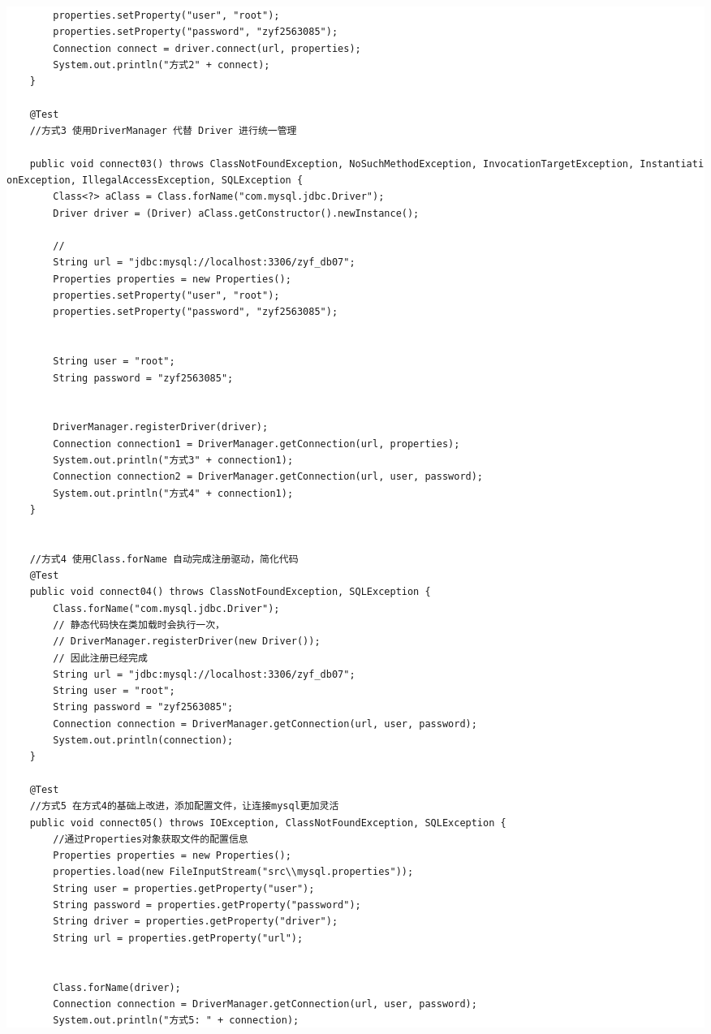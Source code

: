 ```mysql
        properties.setProperty("user", "root");
        properties.setProperty("password", "zyf2563085");
        Connection connect = driver.connect(url, properties);
        System.out.println("方式2" + connect);
    }

    @Test
    //方式3 使用DriverManager 代替 Driver 进行统一管理

    public void connect03() throws ClassNotFoundException, NoSuchMethodException, InvocationTargetException, InstantiationException, IllegalAccessException, SQLException {
        Class<?> aClass = Class.forName("com.mysql.jdbc.Driver");
        Driver driver = (Driver) aClass.getConstructor().newInstance();

        //
        String url = "jdbc:mysql://localhost:3306/zyf_db07";
        Properties properties = new Properties();
        properties.setProperty("user", "root");
        properties.setProperty("password", "zyf2563085");


        String user = "root";
        String password = "zyf2563085";


        DriverManager.registerDriver(driver);
        Connection connection1 = DriverManager.getConnection(url, properties);
        System.out.println("方式3" + connection1);
        Connection connection2 = DriverManager.getConnection(url, user, password);
        System.out.println("方式4" + connection1);
    }


    //方式4 使用Class.forName 自动完成注册驱动，简化代码
    @Test
    public void connect04() throws ClassNotFoundException, SQLException {
        Class.forName("com.mysql.jdbc.Driver");
        // 静态代码快在类加载时会执行一次，
        // DriverManager.registerDriver(new Driver());
        // 因此注册已经完成
        String url = "jdbc:mysql://localhost:3306/zyf_db07";
        String user = "root";
        String password = "zyf2563085";
        Connection connection = DriverManager.getConnection(url, user, password);
        System.out.println(connection);
    }

    @Test
    //方式5 在方式4的基础上改进，添加配置文件，让连接mysql更加灵活
    public void connect05() throws IOException, ClassNotFoundException, SQLException {
        //通过Properties对象获取文件的配置信息
        Properties properties = new Properties();
        properties.load(new FileInputStream("src\\mysql.properties"));
        String user = properties.getProperty("user");
        String password = properties.getProperty("password");
        String driver = properties.getProperty("driver");
        String url = properties.getProperty("url");


        Class.forName(driver);
        Connection connection = DriverManager.getConnection(url, user, password);
        System.out.println("方式5: " + connection);

```